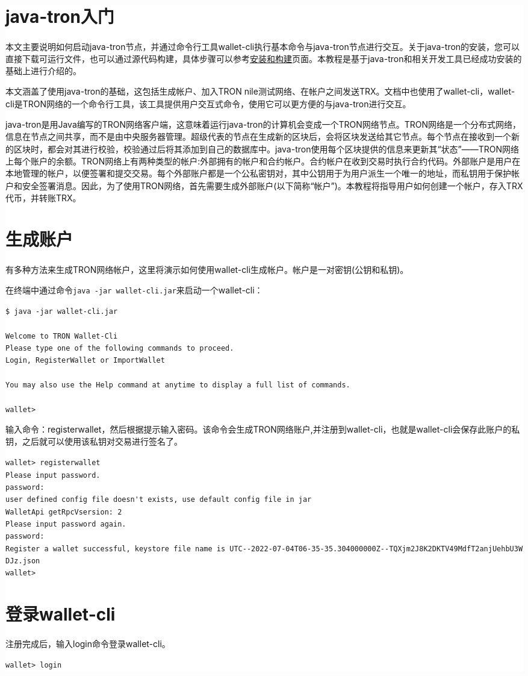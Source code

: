 # java-tron入门

本文主要说明如何启动java-tron节点，并通过命令行工具wallet-cli执行基本命令与java-tron节点进行交互。关于java-tron的安装，您可以直接下载可运行文件，也可以通过源代码构建，具体步骤可以参考[安装和构建](../using_javatron/installing_javatron.md)页面。本教程是基于java-tron和相关开发工具已经成功安装的基础上进行介绍的。

本文涵盖了使用java-tron的基础，这包括生成帐户、加入TRON nile测试网络、在帐户之间发送TRX。文档中也使用了wallet-cli，wallet-cli是TRON网络的一个命令行工具，该工具提供用户交互式命令，使用它可以更方便的与java-tron进行交互。


java-tron是用Java编写的TRON网络客户端，这意味着运行java-tron的计算机会变成一个TRON网络节点。TRON网络是一个分布式网络，信息在节点之间共享，而不是由中央服务器管理。超级代表的节点在生成新的区块后，会将区块发送给其它节点。每个节点在接收到一个新的区块时，都会对其进行校验，校验通过后将其添加到自己的数据库中。java-tron使用每个区块提供的信息来更新其“状态”——TRON网络上每个账户的余额。TRON网络上有两种类型的帐户:外部拥有的帐户和合约帐户。合约帐户在收到交易时执行合约代码。外部账户是用户在本地管理的帐户，以便签署和提交交易。每个外部账户都是一个公私密钥对，其中公钥用于为用户派生一个唯一的地址，而私钥用于保护帐户和安全签署消息。因此，为了使用TRON网络，首先需要生成外部账户(以下简称“帐户”)。本教程将指导用户如何创建一个帐户，存入TRX代币，并转账TRX。


# 生成账户
有多种方法来生成TRON网络帐户，这里将演示如何使用wallet-cli生成帐户。帐户是一对密钥(公钥和私钥)。

在终端中通过命令`java -jar wallet-cli.jar`来启动一个wallet-cli：
```
$ java -jar wallet-cli.jar

Welcome to TRON Wallet-Cli
Please type one of the following commands to proceed.
Login, RegisterWallet or ImportWallet
 
You may also use the Help command at anytime to display a full list of commands.
 
wallet> 
```

输入命令：registerwallet，然后根据提示输入密码。该命令会生成TRON网络账户,并注册到wallet-cli，也就是wallet-cli会保存此账户的私钥，之后就可以使用该私钥对交易进行签名了。
```
wallet> registerwallet
Please input password.
password: 
user defined config file doesn't exists, use default config file in jar
WalletApi getRpcVsersion: 2
Please input password again.
password: 
Register a wallet successful, keystore file name is UTC--2022-07-04T06-35-35.304000000Z--TQXjm2J8K2DKTV49MdfT2anjUehbU3WDJz.json
wallet> 
```

# 登录wallet-cli
注册完成后，输入login命令登录wallet-cli。
```
wallet> login
```
